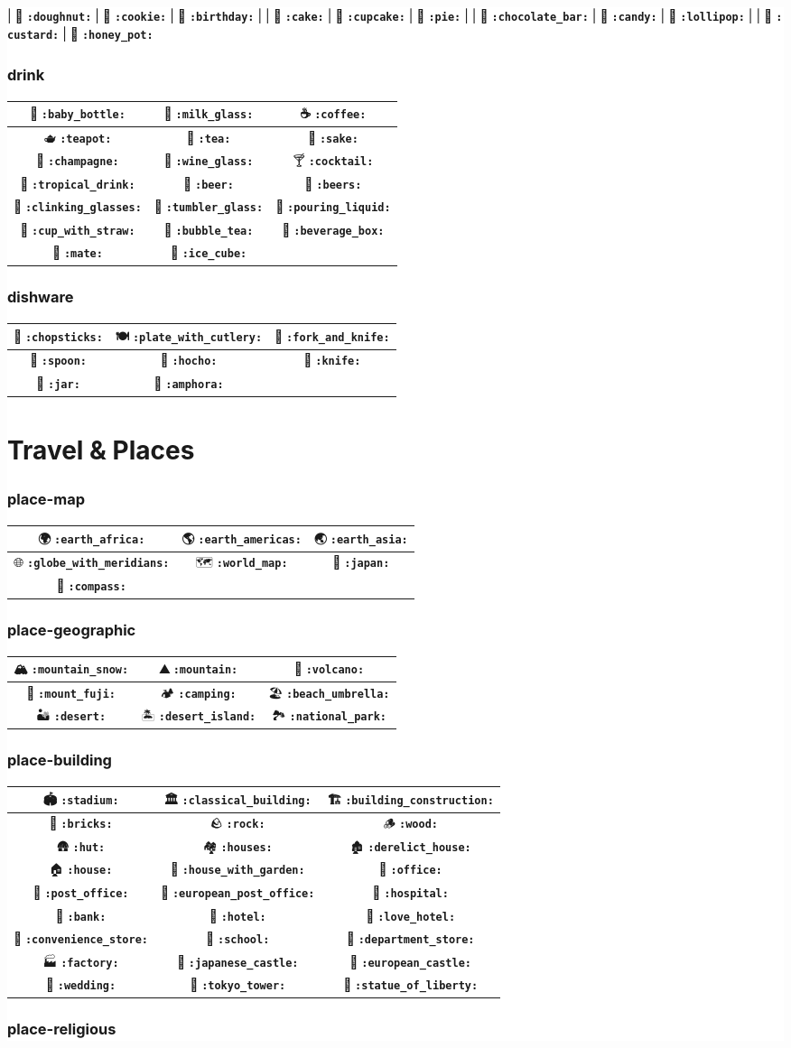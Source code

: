 | :doughnut: **`:doughnut:`** | :cookie: **`:cookie:`** | :birthday: **`:birthday:`** |
| :cake: **`:cake:`** | :cupcake: **`:cupcake:`** | :pie: **`:pie:`** |
| :chocolate_bar: **`:chocolate_bar:`** | :candy: **`:candy:`** | :lollipop: **`:lollipop:`** |
| :custard: **`:custard:`** | :honey_pot: **`:honey_pot:`** 
### drink
| :baby_bottle: **`:baby_bottle:`** | :milk_glass: **`:milk_glass:`** | :coffee: **`:coffee:`** 
|:---:|:---:|:---:|
| :teapot: **`:teapot:`** | :tea: **`:tea:`** | :sake: **`:sake:`** |
| :champagne: **`:champagne:`** | :wine_glass: **`:wine_glass:`** | :cocktail: **`:cocktail:`** |
| :tropical_drink: **`:tropical_drink:`** | :beer: **`:beer:`** | :beers: **`:beers:`** |
| :clinking_glasses: **`:clinking_glasses:`** | :tumbler_glass: **`:tumbler_glass:`** | :pouring_liquid: **`:pouring_liquid:`** |
| :cup_with_straw: **`:cup_with_straw:`** | :bubble_tea: **`:bubble_tea:`** | :beverage_box: **`:beverage_box:`** |
| :mate: **`:mate:`** | :ice_cube: **`:ice_cube:`** 
### dishware
| :chopsticks: **`:chopsticks:`** | :plate_with_cutlery: **`:plate_with_cutlery:`** | :fork_and_knife: **`:fork_and_knife:`** 
|:---:|:---:|:---:|
| :spoon: **`:spoon:`** | :hocho: **`:hocho:`** | :knife: **`:knife:`** |
| :jar: **`:jar:`** | :amphora: **`:amphora:`** 
# Travel & Places
### place-map
| :earth_africa: **`:earth_africa:`** | :earth_americas: **`:earth_americas:`** | :earth_asia: **`:earth_asia:`** 
|:---:|:---:|:---:|
| :globe_with_meridians: **`:globe_with_meridians:`** | :world_map: **`:world_map:`** | :japan: **`:japan:`** |
| :compass: **`:compass:`** 
### place-geographic
| :mountain_snow: **`:mountain_snow:`** | :mountain: **`:mountain:`** | :volcano: **`:volcano:`** 
|:---:|:---:|:---:|
| :mount_fuji: **`:mount_fuji:`** | :camping: **`:camping:`** | :beach_umbrella: **`:beach_umbrella:`** |
| :desert: **`:desert:`** | :desert_island: **`:desert_island:`** | :national_park: **`:national_park:`** 
### place-building
| :stadium: **`:stadium:`** | :classical_building: **`:classical_building:`** | :building_construction: **`:building_construction:`** 
|:---:|:---:|:---:|
| :bricks: **`:bricks:`** | :rock: **`:rock:`** | :wood: **`:wood:`** |
| :hut: **`:hut:`** | :houses: **`:houses:`** | :derelict_house: **`:derelict_house:`** |
| :house: **`:house:`** | :house_with_garden: **`:house_with_garden:`** | :office: **`:office:`** |
| :post_office: **`:post_office:`** | :european_post_office: **`:european_post_office:`** | :hospital: **`:hospital:`** |
| :bank: **`:bank:`** | :hotel: **`:hotel:`** | :love_hotel: **`:love_hotel:`** |
| :convenience_store: **`:convenience_store:`** | :school: **`:school:`** | :department_store: **`:department_store:`** |
| :factory: **`:factory:`** | :japanese_castle: **`:japanese_castle:`** | :european_castle: **`:european_castle:`** |
| :wedding: **`:wedding:`** | :tokyo_tower: **`:tokyo_tower:`** | :statue_of_liberty: **`:statue_of_liberty:`** 
### place-religious